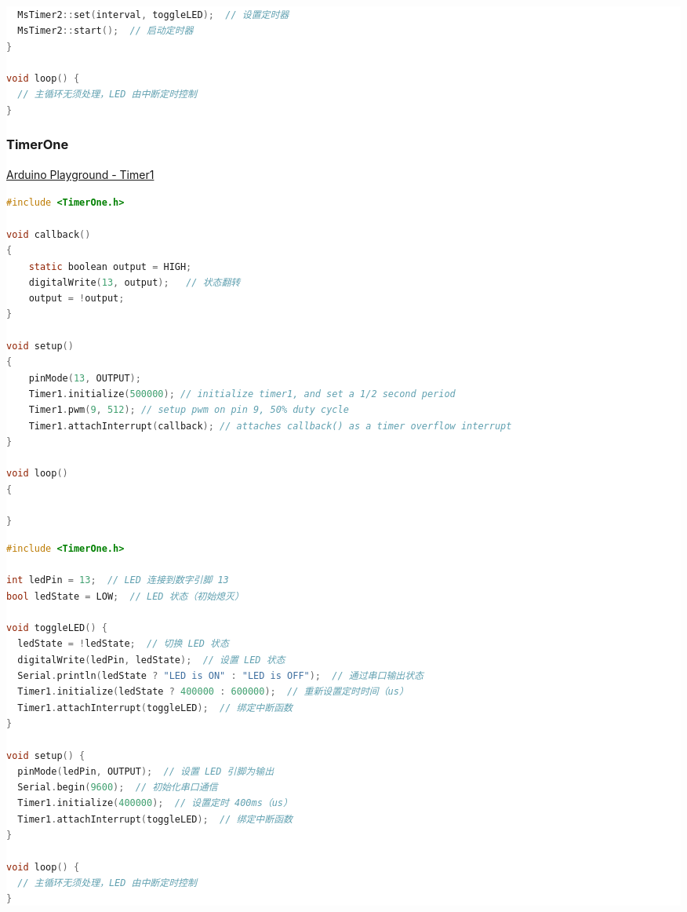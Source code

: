 ```c title="定时器控制LED闪烁，点亮400ms,熄灭600ms,窗口输出状态"
  MsTimer2::set(interval, toggleLED);  // 设置定时器
  MsTimer2::start();  // 启动定时器
}

void loop() {
  // 主循环无须处理，LED 由中断定时控制
}
```


### TimerOne
[Arduino Playground - Timer1](https://playground.arduino.cc/Code/Timer1/)


```c title=" 在引脚9上设置占空比为50%的PWM输出，并附加一个中断,使LED灯频闪"
#include <TimerOne.h>

void callback()
{
    static boolean output = HIGH;
    digitalWrite(13, output);	// 状态翻转
    output = !output;
}

void setup()
{
    pinMode(13, OUTPUT);
    Timer1.initialize(500000); // initialize timer1, and set a 1/2 second period
    Timer1.pwm(9, 512); // setup pwm on pin 9, 50% duty cycle
    Timer1.attachInterrupt(callback); // attaches callback() as a timer overflow interrupt
}

void loop()
{
    
}
```

```c title="定时器控制LED闪烁，点亮400ms,熄灭600ms,窗口输出状态"
#include <TimerOne.h>

int ledPin = 13;  // LED 连接到数字引脚 13
bool ledState = LOW;  // LED 状态（初始熄灭）

void toggleLED() {
  ledState = !ledState;  // 切换 LED 状态
  digitalWrite(ledPin, ledState);  // 设置 LED 状态
  Serial.println(ledState ? "LED is ON" : "LED is OFF");  // 通过串口输出状态
  Timer1.initialize(ledState ? 400000 : 600000);  // 重新设置定时时间（us）
  Timer1.attachInterrupt(toggleLED);  // 绑定中断函数
}

void setup() {
  pinMode(ledPin, OUTPUT);  // 设置 LED 引脚为输出
  Serial.begin(9600);  // 初始化串口通信
  Timer1.initialize(400000);  // 设置定时 400ms（us）
  Timer1.attachInterrupt(toggleLED);  // 绑定中断函数
}

void loop() {
  // 主循环无须处理，LED 由中断定时控制
}
```
